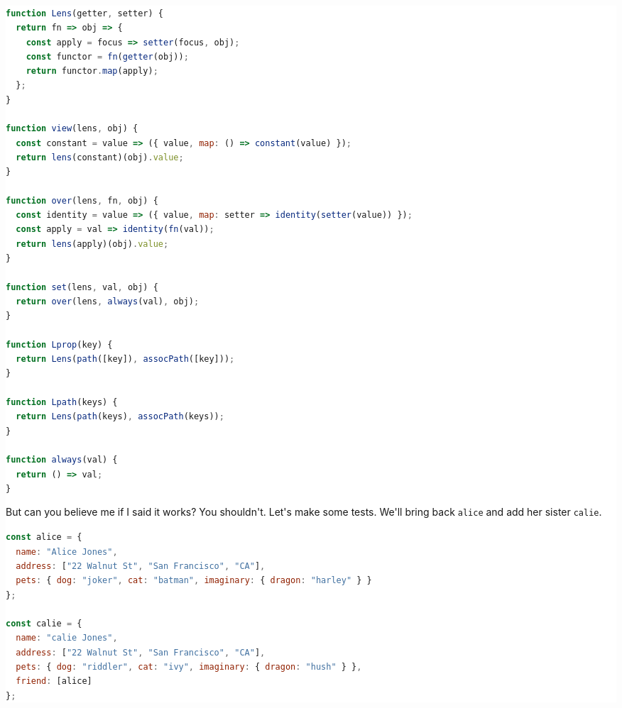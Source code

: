 ```javascript
function Lens(getter, setter) {
  return fn => obj => {
    const apply = focus => setter(focus, obj);
    const functor = fn(getter(obj));
    return functor.map(apply);
  };
}

function view(lens, obj) {
  const constant = value => ({ value, map: () => constant(value) });
  return lens(constant)(obj).value;
}

function over(lens, fn, obj) {
  const identity = value => ({ value, map: setter => identity(setter(value)) });
  const apply = val => identity(fn(val));
  return lens(apply)(obj).value;
}

function set(lens, val, obj) {
  return over(lens, always(val), obj);
}

function Lprop(key) {
  return Lens(path([key]), assocPath([key]));
}

function Lpath(keys) {
  return Lens(path(keys), assocPath(keys));
}

function always(val) {
  return () => val;
}
```

But can you believe me if I said it works? You shouldn't. Let's make some tests. We'll bring back `alice` and add her sister `calie`.

```javascript
const alice = {
  name: "Alice Jones",
  address: ["22 Walnut St", "San Francisco", "CA"],
  pets: { dog: "joker", cat: "batman", imaginary: { dragon: "harley" } }
};

const calie = {
  name: "calie Jones",
  address: ["22 Walnut St", "San Francisco", "CA"],
  pets: { dog: "riddler", cat: "ivy", imaginary: { dragon: "hush" } },
  friend: [alice]
};
```
